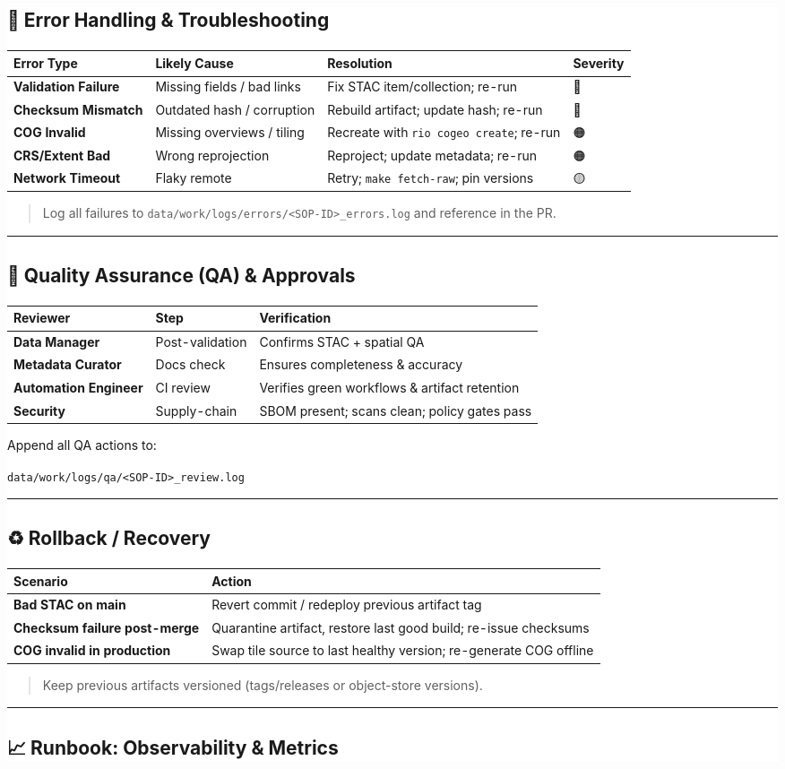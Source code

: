 
## 🧮 Error Handling & Troubleshooting

| Error Type             | Likely Cause               | Resolution                               | Severity |
| :--------------------- | :------------------------- | :--------------------------------------- | :------- |
| **Validation Failure** | Missing fields / bad links | Fix STAC item/collection; re-run         | 🔴       |
| **Checksum Mismatch**  | Outdated hash / corruption | Rebuild artifact; update hash; re-run    | 🔴       |
| **COG Invalid**        | Missing overviews / tiling | Recreate with `rio cogeo create`; re-run | 🟠       |
| **CRS/Extent Bad**     | Wrong reprojection         | Reproject; update metadata; re-run       | 🟠       |
| **Network Timeout**    | Flaky remote               | Retry; `make fetch-raw`; pin versions    | 🟡       |

> Log all failures to `data/work/logs/errors/<SOP-ID>_errors.log` and reference in the PR.

---

## 🧪 Quality Assurance (QA) & Approvals

| Reviewer                | Step            | Verification                                  |
| :---------------------- | :-------------- | :-------------------------------------------- |
| **Data Manager**        | Post-validation | Confirms STAC + spatial QA                    |
| **Metadata Curator**    | Docs check      | Ensures completeness & accuracy               |
| **Automation Engineer** | CI review       | Verifies green workflows & artifact retention |
| **Security**            | Supply-chain    | SBOM present; scans clean; policy gates pass  |

Append all QA actions to:

```
data/work/logs/qa/<SOP-ID>_review.log
```

---

## ♻️ Rollback / Recovery

| Scenario                        | Action                                                            |
| :------------------------------ | :---------------------------------------------------------------- |
| **Bad STAC on main**            | Revert commit / redeploy previous artifact tag                    |
| **Checksum failure post-merge** | Quarantine artifact, restore last good build; re-issue checksums  |
| **COG invalid in production**   | Swap tile source to last healthy version; re-generate COG offline |

> Keep previous artifacts versioned (tags/releases or object-store versions).

---

## 📈 Runbook: Observability & Metrics
